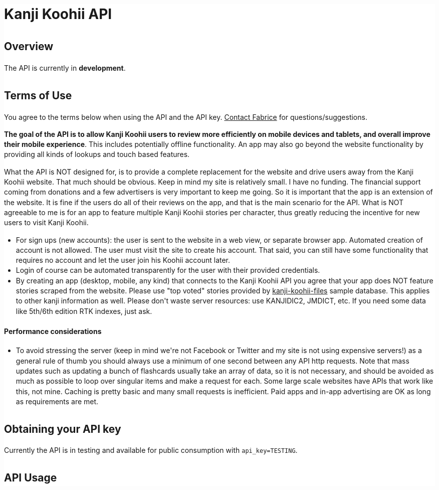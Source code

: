 # Kanji Koohii API

## Overview
The API is currently in **development**.

## Terms of Use
You agree to the terms below when using the API and the API key. [Contact Fabrice](http://kanji.koohii.com/contact) for questions/suggestions.

**The goal of the API is to allow Kanji Koohii users to review more efficiently on mobile devices and tablets, and overall improve their mobile experience**. This includes potentially offline functionality. An app may also go beyond the website functionality by providing all kinds of lookups and touch based features.

What the API is NOT designed for, is to provide a complete replacement for the website and drive users away from the Kanji Koohii website. That much should be obvious. Keep in mind my site is relatively small. I have no funding. The financial support coming from donations and a few advertisers is very important to keep me going. So it is important that the app is an extension of the website. It is fine if the users do all of their reviews on the app, and that is the main scenario for the API. What is NOT agreeable to me is for an app to feature multiple Kanji Koohii stories per character, thus greatly reducing the incentive for new users to visit Kanji Koohii.

* For sign ups (new accounts): the user is sent to the website in a web view, or separate browser app. Automated creation of account is not allowed. The user must visit the site to create his account. That said, you can still have some functionality that requires no account and let the user join his Koohii account later.
* Login of course can be automated transparently for the user with their provided credentials.
* By creating an app (desktop, mobile, any kind) that connects to the Kanji Koohii API you agree that your app does NOT feature stories scraped from the website. Please use "top voted" stories provided by [kanji-koohii-files](https://github.com/fabd/kanji-koohii-files) sample database. This applies to other kanji information as well. Please don't waste server resources: use KANJIDIC2, JMDICT, etc. If you need some data like 5th/6th edition RTK indexes, just ask.

#### Performance considerations

* To avoid stressing the server (keep in mind we're not Facebook or Twitter and my site is not using expensive servers!) as a general rule of thumb you should always use a minimum of one second between any API http requests. Note that mass updates such as updating a bunch of flashcards usually take an array of data, so it is not necessary, and should be avoided as much as possible to loop over singular items and make a request for each. Some large scale websites have APIs that work like this, not mine. Caching is pretty basic and many small requests is inefficient.
Paid apps and in-app advertising are OK as long as requirements are met.

## Obtaining your API key

Currently the API is in testing and available for public consumption with `api_key=TESTING`.


## API Usage
